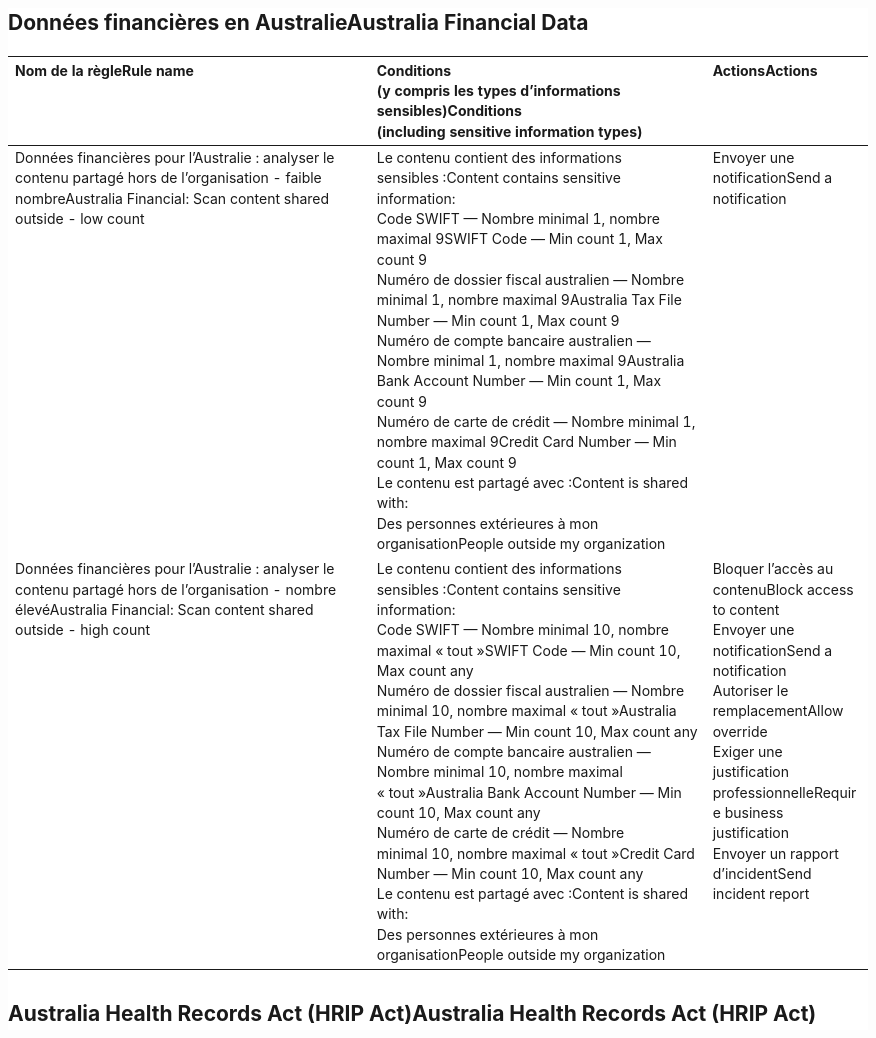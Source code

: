 ## <a name="australia-financial-data"></a><span data-ttu-id="f8e7d-107">Données financières en Australie</span><span class="sxs-lookup"><span data-stu-id="f8e7d-107">Australia Financial Data</span></span>

|<span data-ttu-id="f8e7d-108">**Nom de la règle**</span><span class="sxs-lookup"><span data-stu-id="f8e7d-108">**Rule name**</span></span>|<span data-ttu-id="f8e7d-109">**Conditions <br/> (y compris les types d’informations sensibles)**</span><span class="sxs-lookup"><span data-stu-id="f8e7d-109">**Conditions  <br/> (including sensitive information types)**</span></span>|<span data-ttu-id="f8e7d-110">**Actions**</span><span class="sxs-lookup"><span data-stu-id="f8e7d-110">**Actions**</span></span>|
|:-----|:-----|:-----|
|<span data-ttu-id="f8e7d-111">Données financières pour l’Australie : analyser le contenu partagé hors de l’organisation - faible nombre</span><span class="sxs-lookup"><span data-stu-id="f8e7d-111">Australia Financial: Scan content shared outside - low count</span></span>  <br/> | <span data-ttu-id="f8e7d-112">Le contenu contient des informations sensibles :</span><span class="sxs-lookup"><span data-stu-id="f8e7d-112">Content contains sensitive information:</span></span>  <br/>  <span data-ttu-id="f8e7d-113">Code SWIFT — Nombre minimal 1, nombre maximal 9</span><span class="sxs-lookup"><span data-stu-id="f8e7d-113">SWIFT Code — Min count 1, Max count 9</span></span>  <br/>  <span data-ttu-id="f8e7d-114">Numéro de dossier fiscal australien — Nombre minimal 1, nombre maximal 9</span><span class="sxs-lookup"><span data-stu-id="f8e7d-114">Australia Tax File Number — Min count 1, Max count 9</span></span>  <br/>  <span data-ttu-id="f8e7d-115">Numéro de compte bancaire australien — Nombre minimal 1, nombre maximal 9</span><span class="sxs-lookup"><span data-stu-id="f8e7d-115">Australia Bank Account Number — Min count 1, Max count 9</span></span>  <br/>  <span data-ttu-id="f8e7d-116">Numéro de carte de crédit — Nombre minimal 1, nombre maximal 9</span><span class="sxs-lookup"><span data-stu-id="f8e7d-116">Credit Card Number — Min count 1, Max count 9</span></span>  <br/>  <span data-ttu-id="f8e7d-117">Le contenu est partagé avec :</span><span class="sxs-lookup"><span data-stu-id="f8e7d-117">Content is shared with:</span></span>  <br/>  <span data-ttu-id="f8e7d-118">Des personnes extérieures à mon organisation</span><span class="sxs-lookup"><span data-stu-id="f8e7d-118">People outside my organization</span></span>  <br/> |<span data-ttu-id="f8e7d-119">Envoyer une notification</span><span class="sxs-lookup"><span data-stu-id="f8e7d-119">Send a notification</span></span>  <br/> |
|<span data-ttu-id="f8e7d-120">Données financières pour l’Australie : analyser le contenu partagé hors de l’organisation - nombre élevé</span><span class="sxs-lookup"><span data-stu-id="f8e7d-120">Australia Financial: Scan content shared outside - high count</span></span>  <br/> | <span data-ttu-id="f8e7d-121">Le contenu contient des informations sensibles :</span><span class="sxs-lookup"><span data-stu-id="f8e7d-121">Content contains sensitive information:</span></span>  <br/>  <span data-ttu-id="f8e7d-122">Code SWIFT — Nombre minimal 10, nombre maximal « tout »</span><span class="sxs-lookup"><span data-stu-id="f8e7d-122">SWIFT Code — Min count 10, Max count any</span></span>  <br/>  <span data-ttu-id="f8e7d-123">Numéro de dossier fiscal australien — Nombre minimal 10, nombre maximal « tout »</span><span class="sxs-lookup"><span data-stu-id="f8e7d-123">Australia Tax File Number — Min count 10, Max count any</span></span>  <br/>  <span data-ttu-id="f8e7d-124">Numéro de compte bancaire australien — Nombre minimal 10, nombre maximal « tout »</span><span class="sxs-lookup"><span data-stu-id="f8e7d-124">Australia Bank Account Number — Min count 10, Max count any</span></span>  <br/>  <span data-ttu-id="f8e7d-125">Numéro de carte de crédit — Nombre minimal 10, nombre maximal « tout »</span><span class="sxs-lookup"><span data-stu-id="f8e7d-125">Credit Card Number — Min count 10, Max count any</span></span>  <br/>  <span data-ttu-id="f8e7d-126">Le contenu est partagé avec :</span><span class="sxs-lookup"><span data-stu-id="f8e7d-126">Content is shared with:</span></span>  <br/>  <span data-ttu-id="f8e7d-127">Des personnes extérieures à mon organisation</span><span class="sxs-lookup"><span data-stu-id="f8e7d-127">People outside my organization</span></span>  <br/> | <span data-ttu-id="f8e7d-128">Bloquer l’accès au contenu</span><span class="sxs-lookup"><span data-stu-id="f8e7d-128">Block access to content</span></span>  <br/>  <span data-ttu-id="f8e7d-129">Envoyer une notification</span><span class="sxs-lookup"><span data-stu-id="f8e7d-129">Send a notification</span></span>  <br/>  <span data-ttu-id="f8e7d-130">Autoriser le remplacement</span><span class="sxs-lookup"><span data-stu-id="f8e7d-130">Allow override</span></span>  <br/>  <span data-ttu-id="f8e7d-131">Exiger une justification professionnelle</span><span class="sxs-lookup"><span data-stu-id="f8e7d-131">Require business justification</span></span>  <br/>  <span data-ttu-id="f8e7d-132">Envoyer un rapport d’incident</span><span class="sxs-lookup"><span data-stu-id="f8e7d-132">Send incident report</span></span>  <br/> |
   
## <a name="australia-health-records-act-hrip-act"></a><span data-ttu-id="f8e7d-133">Australia Health Records Act (HRIP Act)</span><span class="sxs-lookup"><span data-stu-id="f8e7d-133">Australia Health Records Act (HRIP Act)</span></span>

